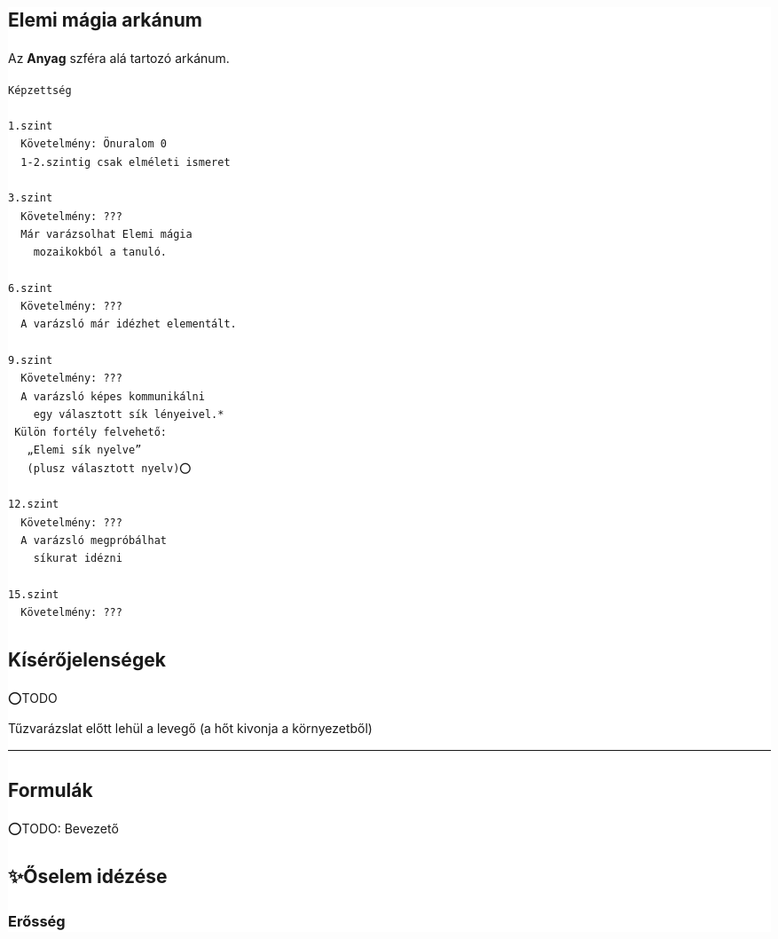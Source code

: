## Elemi mágia arkánum

Az **Anyag** szféra alá tartozó arkánum.

```
Képzettség

1.szint
  Követelmény: Önuralom 0
  1-2.szintig csak elméleti ismeret

3.szint
  Követelmény: ???
  Már varázsolhat Elemi mágia
    mozaikokból a tanuló.

6.szint
  Követelmény: ???
  A varázsló már idézhet elementált.

9.szint
  Követelmény: ???
  A varázsló képes kommunikálni
    egy választott sík lényeivel.*
 Külön fortély felvehető:
   „Elemi sík nyelve”
   (plusz választott nyelv)⭕

12.szint
  Követelmény: ???
  A varázsló megpróbálhat
    síkurat idézni

15.szint
  Követelmény: ???
```

## Kísérőjelenségek

⭕TODO

Tűzvarázslat előtt lehül a levegő (a hőt kivonja a környezetből) 

---
## Formulák

⭕TODO: Bevezető

## ✨Őselem idézése

### Erősség
